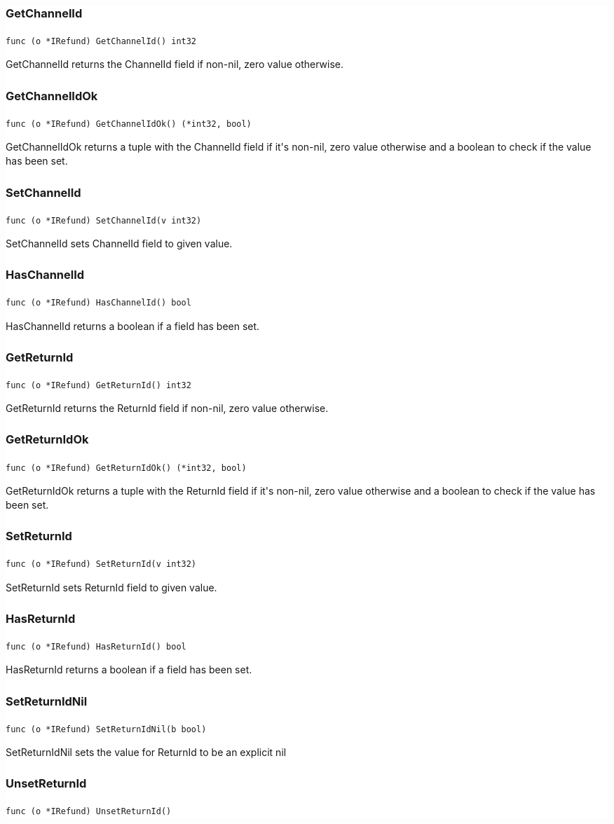 ### GetChannelId

`func (o *IRefund) GetChannelId() int32`

GetChannelId returns the ChannelId field if non-nil, zero value otherwise.

### GetChannelIdOk

`func (o *IRefund) GetChannelIdOk() (*int32, bool)`

GetChannelIdOk returns a tuple with the ChannelId field if it's non-nil, zero value otherwise
and a boolean to check if the value has been set.

### SetChannelId

`func (o *IRefund) SetChannelId(v int32)`

SetChannelId sets ChannelId field to given value.

### HasChannelId

`func (o *IRefund) HasChannelId() bool`

HasChannelId returns a boolean if a field has been set.

### GetReturnId

`func (o *IRefund) GetReturnId() int32`

GetReturnId returns the ReturnId field if non-nil, zero value otherwise.

### GetReturnIdOk

`func (o *IRefund) GetReturnIdOk() (*int32, bool)`

GetReturnIdOk returns a tuple with the ReturnId field if it's non-nil, zero value otherwise
and a boolean to check if the value has been set.

### SetReturnId

`func (o *IRefund) SetReturnId(v int32)`

SetReturnId sets ReturnId field to given value.

### HasReturnId

`func (o *IRefund) HasReturnId() bool`

HasReturnId returns a boolean if a field has been set.

### SetReturnIdNil

`func (o *IRefund) SetReturnIdNil(b bool)`

 SetReturnIdNil sets the value for ReturnId to be an explicit nil

### UnsetReturnId
`func (o *IRefund) UnsetReturnId()`
